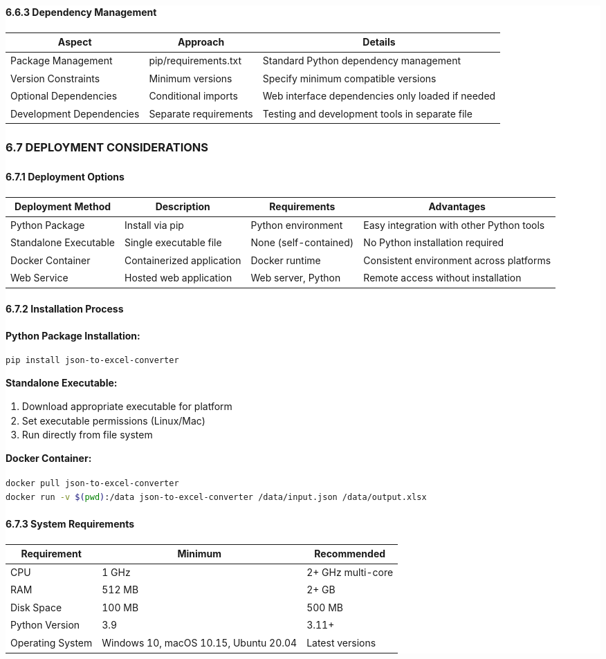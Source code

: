 #### 6.6.3 Dependency Management

| Aspect | Approach | Details |
| --- | --- | --- |
| Package Management | pip/requirements.txt | Standard Python dependency management |
| Version Constraints | Minimum versions | Specify minimum compatible versions |
| Optional Dependencies | Conditional imports | Web interface dependencies only loaded if needed |
| Development Dependencies | Separate requirements | Testing and development tools in separate file |

### 6.7 DEPLOYMENT CONSIDERATIONS

#### 6.7.1 Deployment Options

| Deployment Method | Description | Requirements | Advantages |
| --- | --- | --- | --- |
| Python Package | Install via pip | Python environment | Easy integration with other Python tools |
| Standalone Executable | Single executable file | None (self-contained) | No Python installation required |
| Docker Container | Containerized application | Docker runtime | Consistent environment across platforms |
| Web Service | Hosted web application | Web server, Python | Remote access without installation |

#### 6.7.2 Installation Process

**Python Package Installation:**
```bash
pip install json-to-excel-converter
```

**Standalone Executable:**
1. Download appropriate executable for platform
2. Set executable permissions (Linux/Mac)
3. Run directly from file system

**Docker Container:**
```bash
docker pull json-to-excel-converter
docker run -v $(pwd):/data json-to-excel-converter /data/input.json /data/output.xlsx
```

#### 6.7.3 System Requirements

| Requirement | Minimum | Recommended |
| --- | --- | --- |
| CPU | 1 GHz | 2+ GHz multi-core |
| RAM | 512 MB | 2+ GB |
| Disk Space | 100 MB | 500 MB |
| Python Version | 3.9 | 3.11+ |
| Operating System | Windows 10, macOS 10.15, Ubuntu 20.04 | Latest versions |
